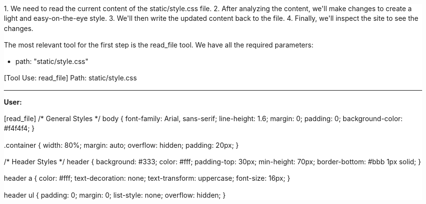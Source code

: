<thinking>
1. We need to read the current content of the static/style.css file.
2. After analyzing the content, we'll make changes to create a light and easy-on-the-eye style.
3. We'll then write the updated content back to the file.
4. Finally, we'll inspect the site to see the changes.

The most relevant tool for the first step is the read_file tool. We have all the required parameters:
- path: "static/style.css"
</thinking>
[Tool Use: read_file]
Path: static/style.css

---

**User:**

[read_file]
/* General Styles */
body {
    font-family: Arial, sans-serif;
    line-height: 1.6;
    margin: 0;
    padding: 0;
    background-color: #f4f4f4;
}

.container {
    width: 80%;
    margin: auto;
    overflow: hidden;
    padding: 20px;
}

/* Header Styles */
header {
    background: #333;
    color: #fff;
    padding-top: 30px;
    min-height: 70px;
    border-bottom: #bbb 1px solid;
}

header a {
    color: #fff;
    text-decoration: none;
    text-transform: uppercase;
    font-size: 16px;
}

header ul {
    padding: 0;
    margin: 0;
    list-style: none;
    overflow: hidden;
}
